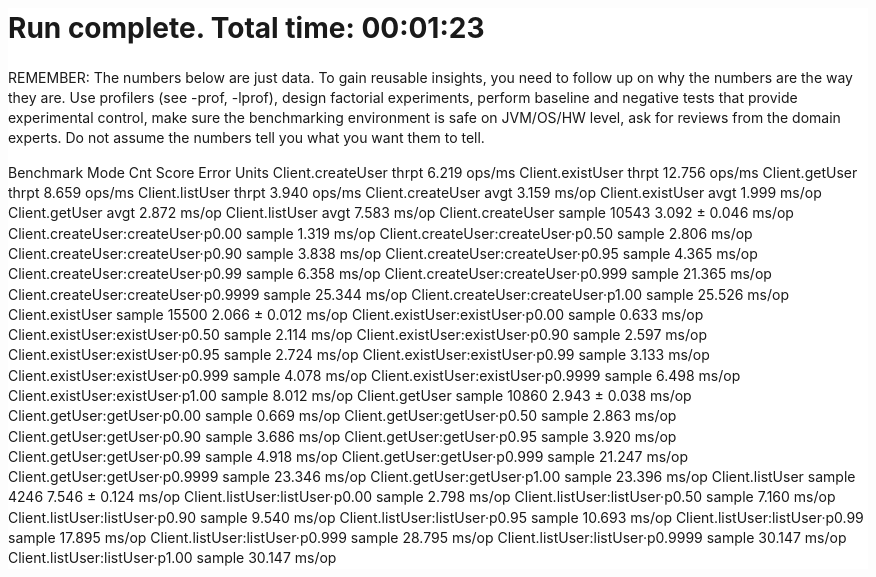 # Run complete. Total time: 00:01:23

REMEMBER: The numbers below are just data. To gain reusable insights, you need to follow up on
why the numbers are the way they are. Use profilers (see -prof, -lprof), design factorial
experiments, perform baseline and negative tests that provide experimental control, make sure
the benchmarking environment is safe on JVM/OS/HW level, ask for reviews from the domain experts.
Do not assume the numbers tell you what you want them to tell.

Benchmark                               Mode    Cnt   Score   Error   Units
Client.createUser                      thrpt          6.219          ops/ms
Client.existUser                       thrpt         12.756          ops/ms
Client.getUser                         thrpt          8.659          ops/ms
Client.listUser                        thrpt          3.940          ops/ms
Client.createUser                       avgt          3.159           ms/op
Client.existUser                        avgt          1.999           ms/op
Client.getUser                          avgt          2.872           ms/op
Client.listUser                         avgt          7.583           ms/op
Client.createUser                     sample  10543   3.092 ± 0.046   ms/op
Client.createUser:createUser·p0.00    sample          1.319           ms/op
Client.createUser:createUser·p0.50    sample          2.806           ms/op
Client.createUser:createUser·p0.90    sample          3.838           ms/op
Client.createUser:createUser·p0.95    sample          4.365           ms/op
Client.createUser:createUser·p0.99    sample          6.358           ms/op
Client.createUser:createUser·p0.999   sample         21.365           ms/op
Client.createUser:createUser·p0.9999  sample         25.344           ms/op
Client.createUser:createUser·p1.00    sample         25.526           ms/op
Client.existUser                      sample  15500   2.066 ± 0.012   ms/op
Client.existUser:existUser·p0.00      sample          0.633           ms/op
Client.existUser:existUser·p0.50      sample          2.114           ms/op
Client.existUser:existUser·p0.90      sample          2.597           ms/op
Client.existUser:existUser·p0.95      sample          2.724           ms/op
Client.existUser:existUser·p0.99      sample          3.133           ms/op
Client.existUser:existUser·p0.999     sample          4.078           ms/op
Client.existUser:existUser·p0.9999    sample          6.498           ms/op
Client.existUser:existUser·p1.00      sample          8.012           ms/op
Client.getUser                        sample  10860   2.943 ± 0.038   ms/op
Client.getUser:getUser·p0.00          sample          0.669           ms/op
Client.getUser:getUser·p0.50          sample          2.863           ms/op
Client.getUser:getUser·p0.90          sample          3.686           ms/op
Client.getUser:getUser·p0.95          sample          3.920           ms/op
Client.getUser:getUser·p0.99          sample          4.918           ms/op
Client.getUser:getUser·p0.999         sample         21.247           ms/op
Client.getUser:getUser·p0.9999        sample         23.346           ms/op
Client.getUser:getUser·p1.00          sample         23.396           ms/op
Client.listUser                       sample   4246   7.546 ± 0.124   ms/op
Client.listUser:listUser·p0.00        sample          2.798           ms/op
Client.listUser:listUser·p0.50        sample          7.160           ms/op
Client.listUser:listUser·p0.90        sample          9.540           ms/op
Client.listUser:listUser·p0.95        sample         10.693           ms/op
Client.listUser:listUser·p0.99        sample         17.895           ms/op
Client.listUser:listUser·p0.999       sample         28.795           ms/op
Client.listUser:listUser·p0.9999      sample         30.147           ms/op
Client.listUser:listUser·p1.00        sample         30.147           ms/op
